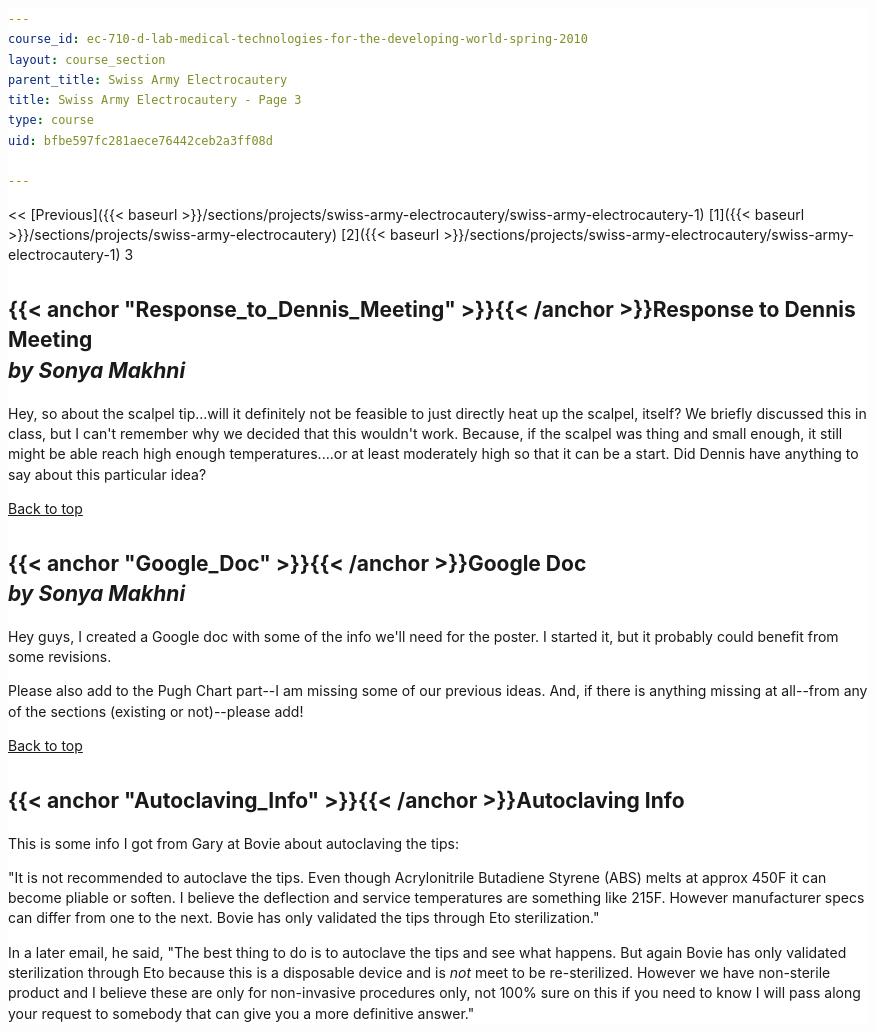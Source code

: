 ```yaml
---
course_id: ec-710-d-lab-medical-technologies-for-the-developing-world-spring-2010
layout: course_section
parent_title: Swiss Army Electrocautery
title: Swiss Army Electrocautery - Page 3
type: course
uid: bfbe597fc281aece76442ceb2a3ff08d

---
```


<< [Previous]({{< baseurl >}}/sections/projects/swiss-army-electrocautery/swiss-army-electrocautery-1) [1]({{< baseurl >}}/sections/projects/swiss-army-electrocautery) [2]({{< baseurl >}}/sections/projects/swiss-army-electrocautery/swiss-army-electrocautery-1) 3

{{< anchor "Response_to_Dennis_Meeting" >}}{{< /anchor >}}Response to Dennis Meeting  
_by Sonya Makhni_
--------------------------------------------------------------------------------------------------------

Hey, so about the scalpel tip...will it definitely not be feasible to just directly heat up the scalpel, itself? We briefly discussed this in class, but I can't remember why we decided that this wouldn't work. Because, if the scalpel was thing and small enough, it still might be able reach high enough temperatures....or at least moderately high so that it can be a start. Did Dennis have anything to say about this particular idea?

[Back to top](#Response_to_Dennis_Meeting)

{{< anchor "Google_Doc" >}}{{< /anchor >}}Google Doc  
_by Sonya Makhni_
------------------------------------------------------------------------

Hey guys, I created a Google doc with some of the info we'll need for the poster. I started it, but it probably could benefit from some revisions.

Please also add to the Pugh Chart part--I am missing some of our previous ideas. And, if there is anything missing at all--from any of the sections (existing or not)--please add!

[Back to top](#Response_to_Dennis_Meeting)

{{< anchor "Autoclaving_Info" >}}{{< /anchor >}}Autoclaving Info
----------------------------------------------------------------

This is some info I got from Gary at Bovie about autoclaving the tips:

"It is not recommended to autoclave the tips. Even though Acrylonitrile Butadiene Styrene (ABS) melts at approx 450F it can become pliable or soften. I believe the deflection and service temperatures are something like 215F. However manufacturer specs can differ from one to the next. Bovie has only validated the tips through Eto sterilization."

In a later email, he said, "The best thing to do is to autoclave the tips and see what happens. But again Bovie has only validated sterilization through Eto because this is a disposable device and is _not_ meet to be re-sterilized. However we have non-sterile product and I believe these are only for non-invasive procedures only, not 100% sure on this if you need to know I will pass along your request to somebody that can give you a more definitive answer."

